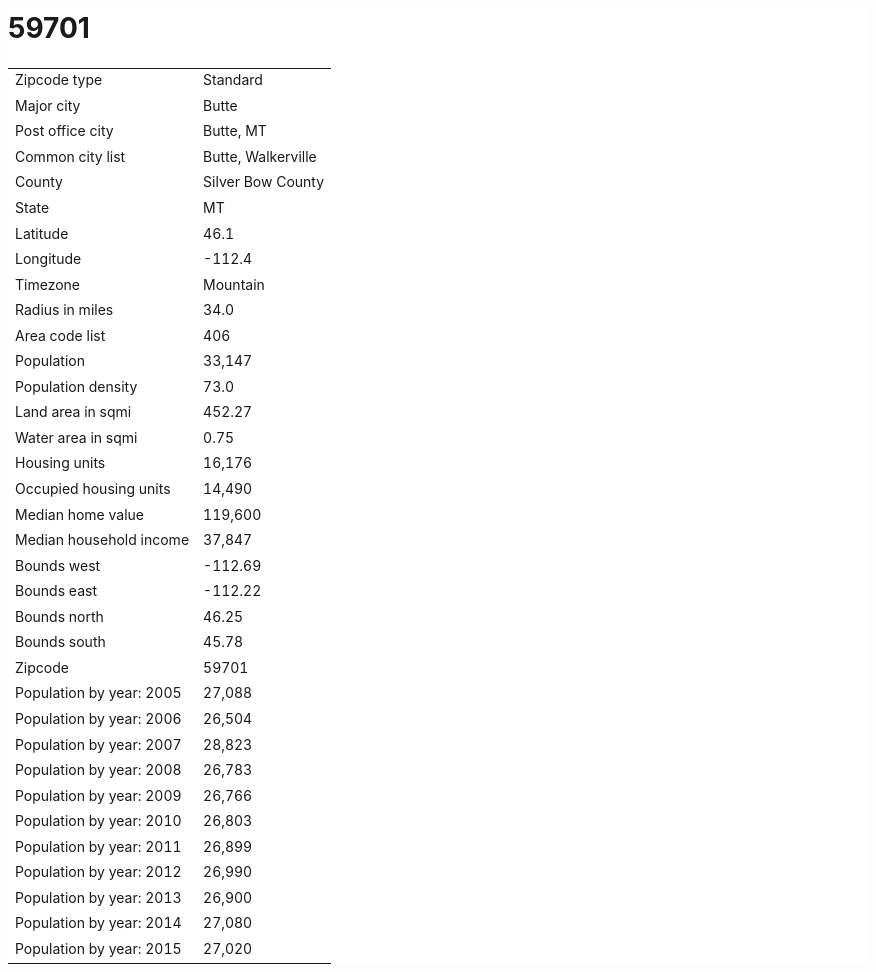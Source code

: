 59701
=====
|||
|--|--|
|Zipcode type|Standard|
|Major city|Butte|
|Post office city|Butte, MT|
|Common city list|Butte, Walkerville|
|County|Silver Bow County|
|State|MT|
|Latitude|46.1|
|Longitude|-112.4|
|Timezone|Mountain|
|Radius in miles|34.0|
|Area code list|406|
|Population|33,147|
|Population density|73.0|
|Land area in sqmi|452.27|
|Water area in sqmi|0.75|
|Housing units|16,176|
|Occupied housing units|14,490|
|Median home value|119,600|
|Median household income|37,847|
|Bounds west|-112.69|
|Bounds east|-112.22|
|Bounds north|46.25|
|Bounds south|45.78|
|Zipcode|59701|
|Population by year: 2005|27,088|
|Population by year: 2006|26,504|
|Population by year: 2007|28,823|
|Population by year: 2008|26,783|
|Population by year: 2009|26,766|
|Population by year: 2010|26,803|
|Population by year: 2011|26,899|
|Population by year: 2012|26,990|
|Population by year: 2013|26,900|
|Population by year: 2014|27,080|
|Population by year: 2015|27,020|